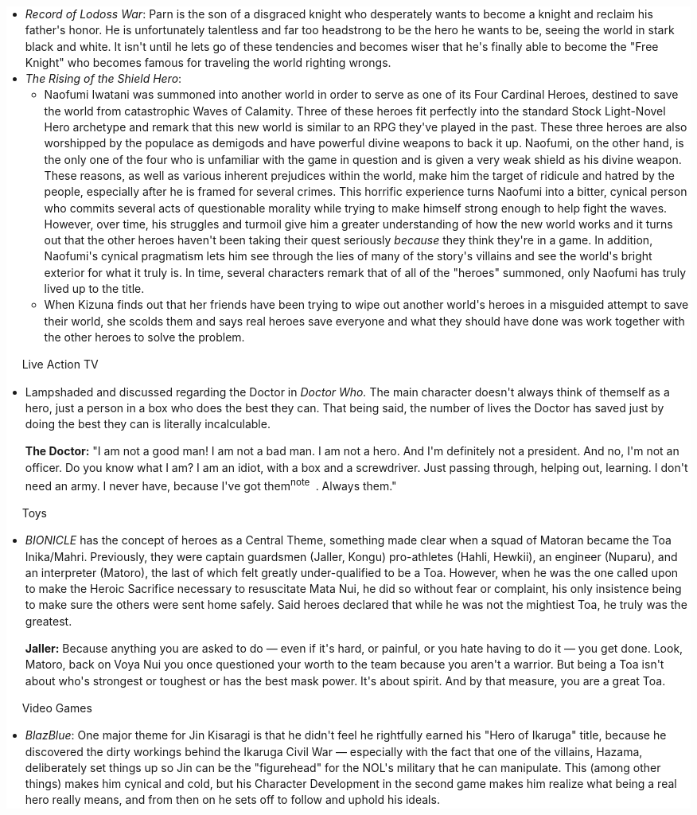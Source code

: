 -   _Record of Lodoss War_: Parn is the son of a disgraced knight who desperately wants to become a knight and reclaim his father's honor. He is unfortunately talentless and far too headstrong to be the hero he wants to be, seeing the world in stark black and white. It isn't until he lets go of these tendencies and becomes wiser that he's finally able to become the "Free Knight" who becomes famous for traveling the world righting wrongs.
-   _The Rising of the Shield Hero_:
    -   Naofumi Iwatani was summoned into another world in order to serve as one of its Four Cardinal Heroes, destined to save the world from catastrophic Waves of Calamity. Three of these heroes fit perfectly into the standard Stock Light-Novel Hero archetype and remark that this new world is similar to an RPG they've played in the past. These three heroes are also worshipped by the populace as demigods and have powerful divine weapons to back it up. Naofumi, on the other hand, is the only one of the four who is unfamiliar with the game in question and is given a very weak shield as his divine weapon. These reasons, as well as various inherent prejudices within the world, make him the target of ridicule and hatred by the people, especially after he is framed for several crimes. This horrific experience turns Naofumi into a bitter, cynical person who commits several acts of questionable morality while trying to make himself strong enough to help fight the waves. However, over time, his struggles and turmoil give him a greater understanding of how the new world works and it turns out that the other heroes haven't been taking their quest seriously _because_ they think they're in a game. In addition, Naofumi's cynical pragmatism lets him see through the lies of many of the story's villains and see the world's bright exterior for what it truly is. In time, several characters remark that of all of the "heroes" summoned, only Naofumi has truly lived up to the title.
    -   When Kizuna finds out that her friends have been trying to wipe out another world's heroes in a misguided attempt to save their world, she scolds them and says real heroes save everyone and what they should have done was work together with the other heroes to solve the problem.

     Live Action TV 

-   Lampshaded and discussed regarding the Doctor in _Doctor Who._ The main character doesn't always think of themself as a hero, just a person in a box who does the best they can. That being said, the number of lives the Doctor has saved just by doing the best they can is literally incalculable.
    
    **The Doctor:** "I am not a good man! I am not a bad man. I am not a hero. And I'm definitely not a president. And no, I'm not an officer. Do you know what I am? I am an idiot, with a box and a screwdriver. Just passing through, helping out, learning. I don't need an army. I never have, because I've got them<sup>note&nbsp;</sup> . Always them."
    

     Toys 

-   _BIONICLE_ has the concept of heroes as a Central Theme, something made clear when a squad of Matoran became the Toa Inika/Mahri. Previously, they were captain guardsmen (Jaller, Kongu) pro-athletes (Hahli, Hewkii), an engineer (Nuparu), and an interpreter (Matoro), the last of which felt greatly under-qualified to be a Toa. However, when he was the one called upon to make the Heroic Sacrifice necessary to resuscitate Mata Nui, he did so without fear or complaint, his only insistence being to make sure the others were sent home safely. Said heroes declared that while he was not the mightiest Toa, he truly was the greatest.
    
    **Jaller:** Because anything you are asked to do — even if it's hard, or painful, or you hate having to do it — you get done. Look, Matoro, back on Voya Nui you once questioned your worth to the team because you aren't a warrior. But being a Toa isn't about who's strongest or toughest or has the best mask power. It's about spirit. And by that measure, you are a great Toa.
    

     Video Games 

-   _BlazBlue_: One major theme for Jin Kisaragi is that he didn't feel he rightfully earned his "Hero of Ikaruga" title, because he discovered the dirty workings behind the Ikaruga Civil War — especially with the fact that one of the villains, Hazama, deliberately set things up so Jin can be the "figurehead" for the NOL's military that he can manipulate. This (among other things) makes him cynical and cold, but his Character Development in the second game makes him realize what being a real hero really means, and from then on he sets off to follow and uphold his ideals.